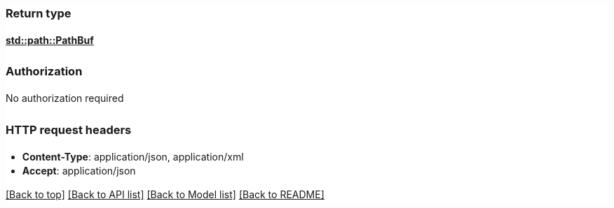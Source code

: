 ### Return type

[**std::path::PathBuf**](std::path::PathBuf.md)

### Authorization

No authorization required

### HTTP request headers

- **Content-Type**: application/json, application/xml
- **Accept**: application/json

[[Back to top]](#) [[Back to API list]](../README.md#documentation-for-api-endpoints) [[Back to Model list]](../README.md#documentation-for-models) [[Back to README]](../README.md)

